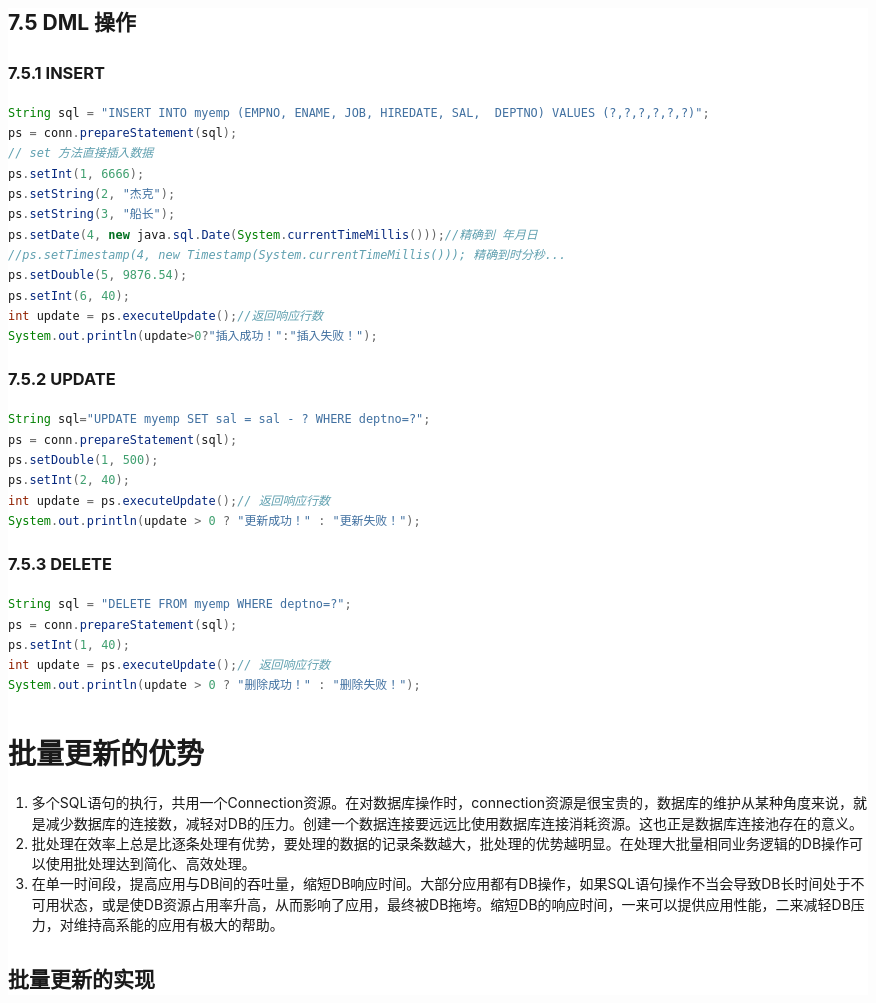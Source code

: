 

## 7.5 DML 操作

### 7.5.1 INSERT

```java
String sql = "INSERT INTO myemp (EMPNO, ENAME, JOB, HIREDATE, SAL,  DEPTNO) VALUES (?,?,?,?,?,?)";
ps = conn.prepareStatement(sql);
// set 方法直接插入数据
ps.setInt(1, 6666);
ps.setString(2, "杰克");
ps.setString(3, "船长");
ps.setDate(4, new java.sql.Date(System.currentTimeMillis()));//精确到 年月日
//ps.setTimestamp(4, new Timestamp(System.currentTimeMillis())); 精确到时分秒...
ps.setDouble(5, 9876.54);
ps.setInt(6, 40);
int update = ps.executeUpdate();//返回响应行数
System.out.println(update>0?"插入成功！":"插入失败！");
```

### 7.5.2 UPDATE

```java
String sql="UPDATE myemp SET sal = sal - ? WHERE deptno=?";
ps = conn.prepareStatement(sql);
ps.setDouble(1, 500);
ps.setInt(2, 40);
int update = ps.executeUpdate();// 返回响应行数
System.out.println(update > 0 ? "更新成功！" : "更新失败！");
```

### 7.5.3 DELETE

```java
String sql = "DELETE FROM myemp WHERE deptno=?";
ps = conn.prepareStatement(sql);
ps.setInt(1, 40);
int update = ps.executeUpdate();// 返回响应行数
System.out.println(update > 0 ? "删除成功！" : "删除失败！");
```



# 批量更新的优势

1. 多个SQL语句的执行，共用一个Connection资源。在对数据库操作时，connection资源是很宝贵的，数据库的维护从某种角度来说，就是减少数据库的连接数，减轻对DB的压力。创建一个数据连接要远远比使用数据库连接消耗资源。这也正是数据库连接池存在的意义。
2. 批处理在效率上总是比逐条处理有优势，要处理的数据的记录条数越大，批处理的优势越明显。在处理大批量相同业务逻辑的DB操作可以使用批处理达到简化、高效处理。
3. 在单一时间段，提高应用与DB间的吞吐量，缩短DB响应时间。大部分应用都有DB操作，如果SQL语句操作不当会导致DB长时间处于不可用状态，或是使DB资源占用率升高，从而影响了应用，最终被DB拖垮。缩短DB的响应时间，一来可以提供应用性能，二来减轻DB压力，对维持高系能的应用有极大的帮助。

## 批量更新的实现
